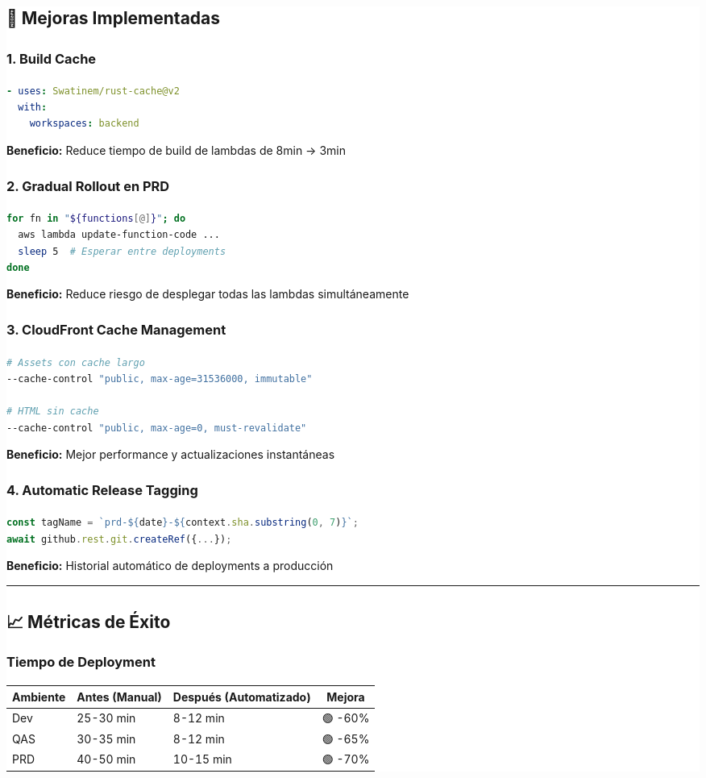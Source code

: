 
## 🎯 Mejoras Implementadas

### 1. Build Cache

```yaml
- uses: Swatinem/rust-cache@v2
  with:
    workspaces: backend
```

**Beneficio:** Reduce tiempo de build de lambdas de 8min → 3min

### 2. Gradual Rollout en PRD

```bash
for fn in "${functions[@]}"; do
  aws lambda update-function-code ...
  sleep 5  # Esperar entre deployments
done
```

**Beneficio:** Reduce riesgo de desplegar todas las lambdas simultáneamente

### 3. CloudFront Cache Management

```bash
# Assets con cache largo
--cache-control "public, max-age=31536000, immutable"

# HTML sin cache
--cache-control "public, max-age=0, must-revalidate"
```

**Beneficio:** Mejor performance y actualizaciones instantáneas

### 4. Automatic Release Tagging

```javascript
const tagName = `prd-${date}-${context.sha.substring(0, 7)}`;
await github.rest.git.createRef({...});
```

**Beneficio:** Historial automático de deployments a producción

---

## 📈 Métricas de Éxito

### Tiempo de Deployment

| Ambiente | Antes (Manual) | Después (Automatizado) | Mejora |
|----------|----------------|------------------------|--------|
| Dev | 25-30 min | 8-12 min | 🟢 -60% |
| QAS | 30-35 min | 8-12 min | 🟢 -65% |
| PRD | 40-50 min | 10-15 min | 🟢 -70% |
